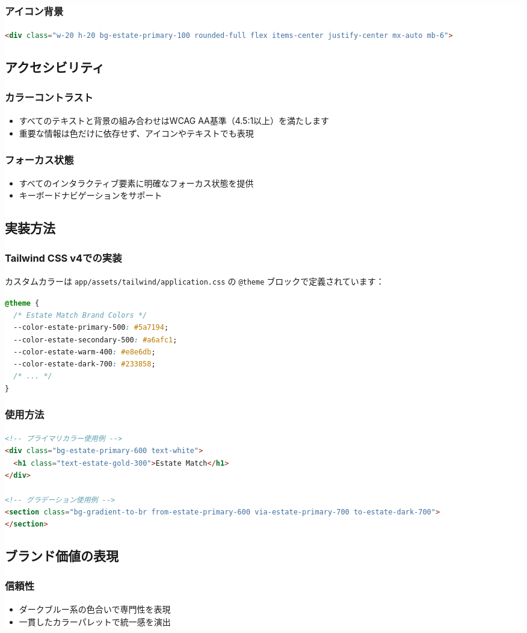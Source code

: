 ### アイコン背景
```html
<div class="w-20 h-20 bg-estate-primary-100 rounded-full flex items-center justify-center mx-auto mb-6">
```

## アクセシビリティ

### カラーコントラスト
- すべてのテキストと背景の組み合わせはWCAG AA基準（4.5:1以上）を満たします
- 重要な情報は色だけに依存せず、アイコンやテキストでも表現

### フォーカス状態
- すべてのインタラクティブ要素に明確なフォーカス状態を提供
- キーボードナビゲーションをサポート

## 実装方法

### Tailwind CSS v4での実装
カスタムカラーは `app/assets/tailwind/application.css` の `@theme` ブロックで定義されています：

```css
@theme {
  /* Estate Match Brand Colors */
  --color-estate-primary-500: #5a7194;
  --color-estate-secondary-500: #a6afc1;
  --color-estate-warm-400: #e8e6db;
  --color-estate-dark-700: #233858;
  /* ... */
}
```

### 使用方法
```html
<!-- プライマリカラー使用例 -->
<div class="bg-estate-primary-600 text-white">
  <h1 class="text-estate-gold-300">Estate Match</h1>
</div>

<!-- グラデーション使用例 -->
<section class="bg-gradient-to-br from-estate-primary-600 via-estate-primary-700 to-estate-dark-700">
</section>
```

## ブランド価値の表現

### 信頼性
- ダークブルー系の色合いで専門性を表現
- 一貫したカラーパレットで統一感を演出
